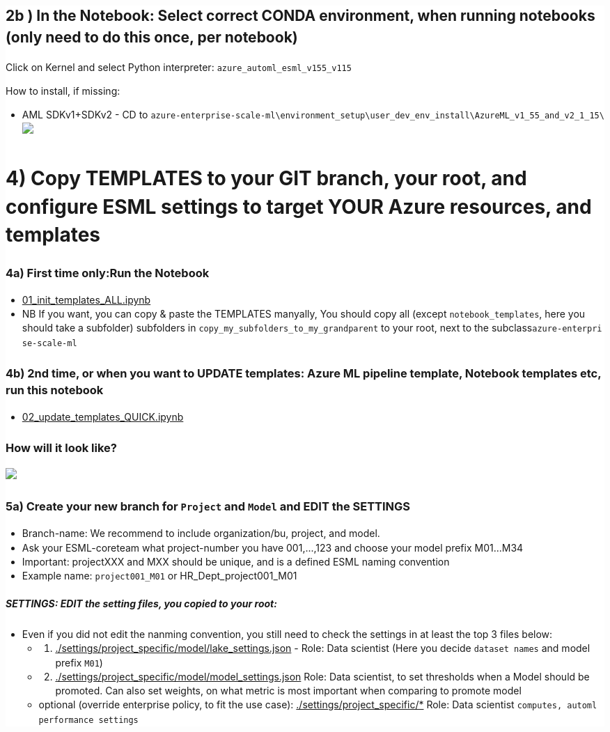 ## 2b ) In the Notebook: Select correct CONDA environment, when running notebooks (only need to do this once, per notebook)
Click on Kernel and select Python interpreter:  `azure_automl_esml_v155_v115`

How to install, if missing: 
- AML SDKv1+SDKv2 - CD to `azure-enterprise-scale-ml\environment_setup\user_dev_env_install\AzureML_v1_55_and_v2_1_15\`
![](./azure-enterprise-scale-ml/esml/images/quickstart_notebooks_2_select_conda.png)


# 4) Copy TEMPLATES to your GIT branch, your root, and configure ESML settings to target YOUR Azure resources, and templates
### 4a) First time only:Run the Notebook 
- [01_init_templates_ALL.ipynb](./azure-enterprise-scale-ml/copy_my_subfolders_to_my_grandparent/01_init_templates_ALL.ipynb) 
- NB If you want, you can copy & paste the TEMPLATES manyally, You should copy all (except `notebook_templates`, here you should take a subfolder) subfolders in `copy_my_subfolders_to_my_grandparent` to your root, next to the subclass`azure-enterprise-scale-ml`
### 4b) 2nd time, or when you want to UPDATE templates: Azure ML pipeline template, Notebook templates etc, run this notebook
 - [02_update_templates_QUICK.ipynb](./azure-enterprise-scale-ml/copy_my_subfolders_to_my_grandparent/02_update_templates_QUICK.ipynb)

### How will it look like?
![](./azure-enterprise-scale-ml/esml/images/folder_structure_post_copy.png)
  
### 5a) Create your new branch for `Project` and `Model`  and EDIT the SETTINGS

  - Branch-name: We recommend to include organization/bu, project, and model.
  - Ask your ESML-coreteam what project-number you have 001,...,123 and choose your model prefix M01...M34 
  - Important: projectXXX and MXX should be unique, and is a defined ESML naming convention
  - Example name: `project001_M01` or HR_Dept_project001_M01


##### SETTINGS: EDIT the setting files, you copied to your root:
- Even if you did not edit the nanming convention, you still need to check the settings in at least the top 3 files below:
  - 1) [./settings/project_specific/model/lake_settings.json](./settings/project_specific/model/lake_settings.json)   - Role: Data scientist (Here you decide `dataset names` and model prefix `M01`)
  - 2) [./settings/project_specific/model/model_settings.json](./settings/project_specific/model/model_settings.json) Role: Data scientist, to set thresholds when a Model should be promoted. Can also set weights, on what metric is most important when comparing to promote model
   - optional (override enterprise policy, to fit the use case): [./settings/project_specific/*](./settings/project_specific/*)  Role: Data scientist `computes, automl performance settings` 
